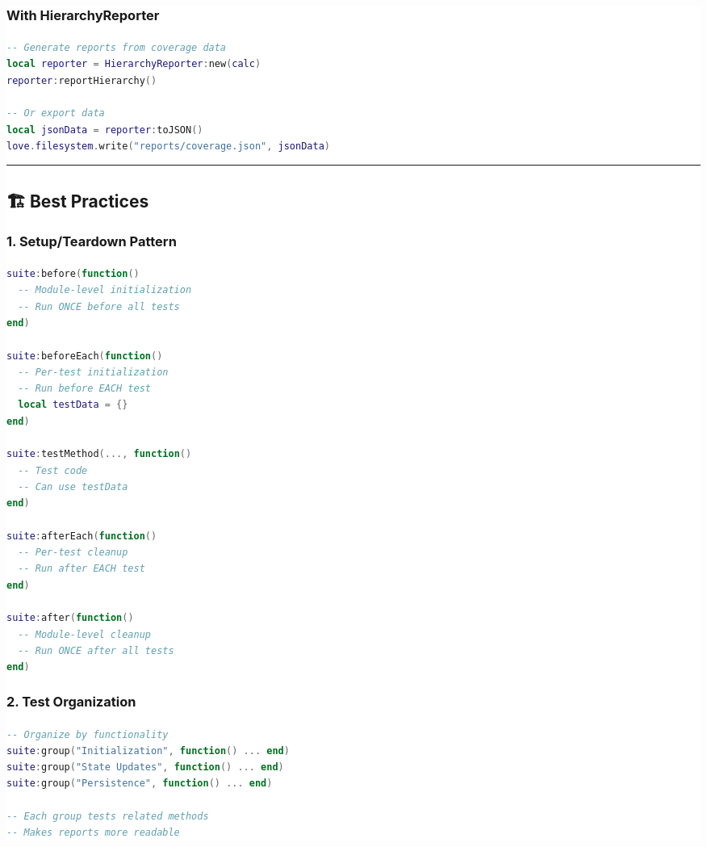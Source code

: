 ### With HierarchyReporter

```lua
-- Generate reports from coverage data
local reporter = HierarchyReporter:new(calc)
reporter:reportHierarchy()

-- Or export data
local jsonData = reporter:toJSON()
love.filesystem.write("reports/coverage.json", jsonData)
```

---

## 🏗️ Best Practices

### 1. Setup/Teardown Pattern

```lua
suite:before(function()
  -- Module-level initialization
  -- Run ONCE before all tests
end)

suite:beforeEach(function()
  -- Per-test initialization
  -- Run before EACH test
  local testData = {}
end)

suite:testMethod(..., function()
  -- Test code
  -- Can use testData
end)

suite:afterEach(function()
  -- Per-test cleanup
  -- Run after EACH test
end)

suite:after(function()
  -- Module-level cleanup
  -- Run ONCE after all tests
end)
```

### 2. Test Organization

```lua
-- Organize by functionality
suite:group("Initialization", function() ... end)
suite:group("State Updates", function() ... end)
suite:group("Persistence", function() ... end)

-- Each group tests related methods
-- Makes reports more readable
```
